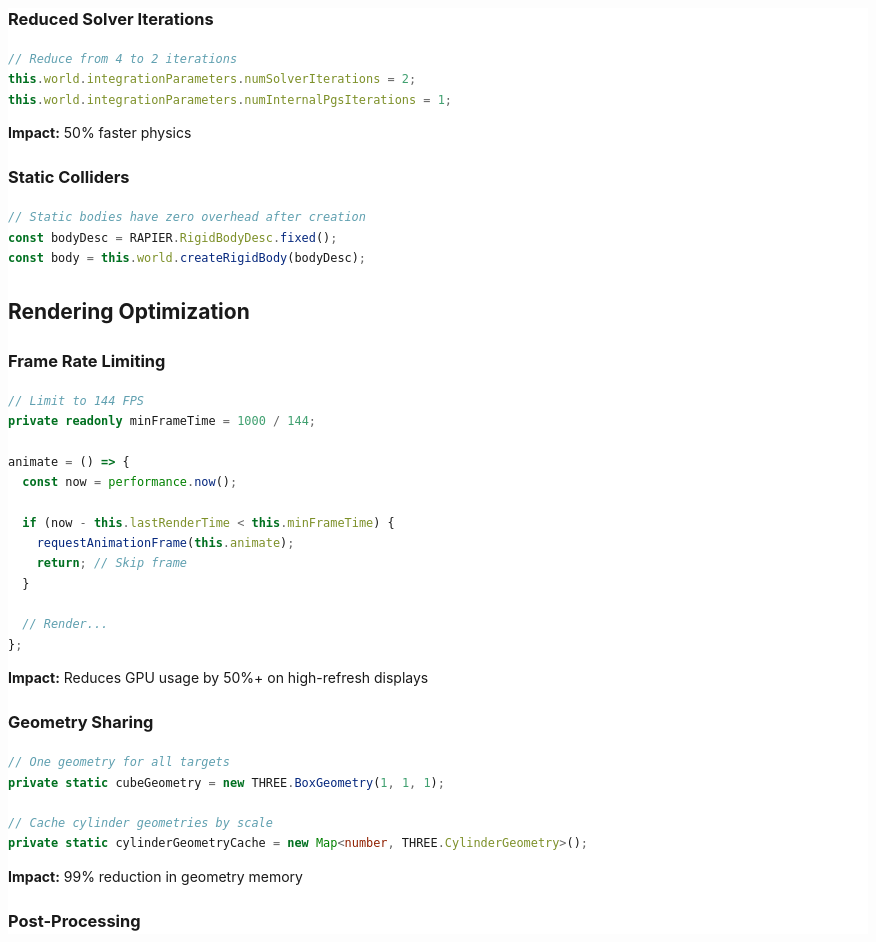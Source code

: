 ### Reduced Solver Iterations

```typescript
// Reduce from 4 to 2 iterations
this.world.integrationParameters.numSolverIterations = 2;
this.world.integrationParameters.numInternalPgsIterations = 1;
```

**Impact:** 50% faster physics

### Static Colliders

```typescript
// Static bodies have zero overhead after creation
const bodyDesc = RAPIER.RigidBodyDesc.fixed();
const body = this.world.createRigidBody(bodyDesc);
```

## Rendering Optimization

### Frame Rate Limiting

```typescript
// Limit to 144 FPS
private readonly minFrameTime = 1000 / 144;

animate = () => {
  const now = performance.now();
  
  if (now - this.lastRenderTime < this.minFrameTime) {
    requestAnimationFrame(this.animate);
    return; // Skip frame
  }
  
  // Render...
};
```

**Impact:** Reduces GPU usage by 50%+ on high-refresh displays

### Geometry Sharing

```typescript
// One geometry for all targets
private static cubeGeometry = new THREE.BoxGeometry(1, 1, 1);

// Cache cylinder geometries by scale
private static cylinderGeometryCache = new Map<number, THREE.CylinderGeometry>();
```

**Impact:** 99% reduction in geometry memory

### Post-Processing
